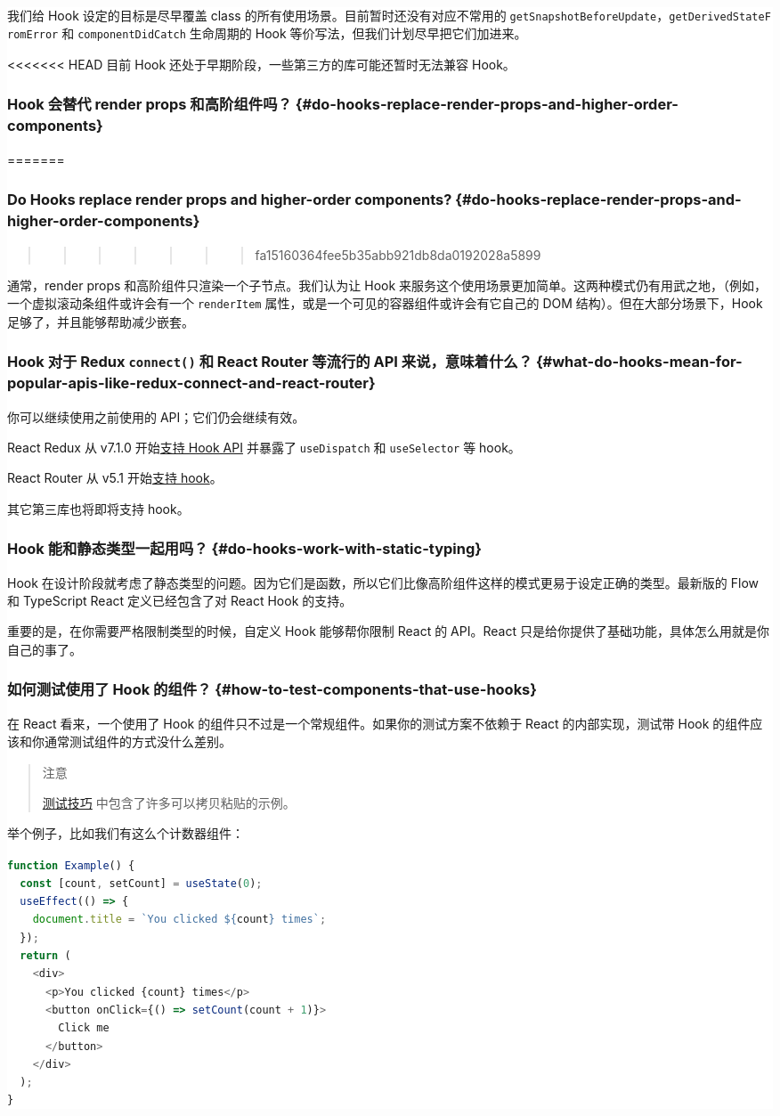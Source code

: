 我们给 Hook 设定的目标是尽早覆盖 class 的所有使用场景。目前暂时还没有对应不常用的 `getSnapshotBeforeUpdate`，`getDerivedStateFromError` 和 `componentDidCatch` 生命周期的 Hook 等价写法，但我们计划尽早把它们加进来。

<<<<<<< HEAD
目前 Hook 还处于早期阶段，一些第三方的库可能还暂时无法兼容 Hook。

### Hook 会替代 render props 和高阶组件吗？ {#do-hooks-replace-render-props-and-higher-order-components}
=======
### Do Hooks replace render props and higher-order components? {#do-hooks-replace-render-props-and-higher-order-components}
>>>>>>> fa15160364fee5b35abb921db8da0192028a5899

通常，render props 和高阶组件只渲染一个子节点。我们认为让 Hook 来服务这个使用场景更加简单。这两种模式仍有用武之地，（例如，一个虚拟滚动条组件或许会有一个 `renderItem` 属性，或是一个可见的容器组件或许会有它自己的 DOM 结构）。但在大部分场景下，Hook 足够了，并且能够帮助减少嵌套。

### Hook 对于 Redux `connect()` 和 React Router 等流行的 API 来说，意味着什么？ {#what-do-hooks-mean-for-popular-apis-like-redux-connect-and-react-router}

你可以继续使用之前使用的 API；它们仍会继续有效。

React Redux 从 v7.1.0 开始[支持 Hook API](https://react-redux.js.org/api/hooks) 并暴露了 `useDispatch` 和 `useSelector` 等 hook。

React Router 从 v5.1 开始[支持 hook](https://reacttraining.com/react-router/web/api/Hooks)。

其它第三库也将即将支持 hook。

### Hook 能和静态类型一起用吗？ {#do-hooks-work-with-static-typing}

Hook 在设计阶段就考虑了静态类型的问题。因为它们是函数，所以它们比像高阶组件这样的模式更易于设定正确的类型。最新版的 Flow 和 TypeScript React 定义已经包含了对 React Hook 的支持。

重要的是，在你需要严格限制类型的时候，自定义 Hook 能够帮你限制 React 的 API。React 只是给你提供了基础功能，具体怎么用就是你自己的事了。

### 如何测试使用了 Hook 的组件？ {#how-to-test-components-that-use-hooks}

在 React 看来，一个使用了 Hook 的组件只不过是一个常规组件。如果你的测试方案不依赖于 React 的内部实现，测试带 Hook 的组件应该和你通常测试组件的方式没什么差别。

>注意
>
>[测试技巧](/docs/testing-recipes.html) 中包含了许多可以拷贝粘贴的示例。

举个例子，比如我们有这么个计数器组件：

```js
function Example() {
  const [count, setCount] = useState(0);
  useEffect(() => {
    document.title = `You clicked ${count} times`;
  });
  return (
    <div>
      <p>You clicked {count} times</p>
      <button onClick={() => setCount(count + 1)}>
        Click me
      </button>
    </div>
  );
}
```
